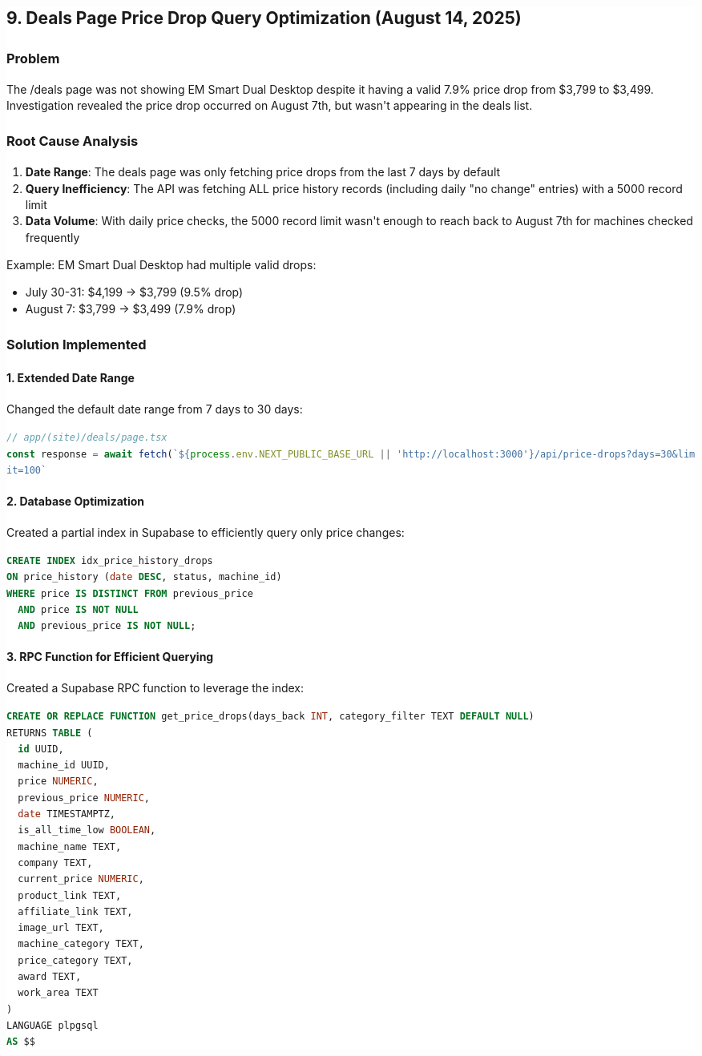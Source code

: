 
## 9. Deals Page Price Drop Query Optimization (August 14, 2025)

### Problem
The /deals page was not showing EM Smart Dual Desktop despite it having a valid 7.9% price drop from $3,799 to $3,499. Investigation revealed the price drop occurred on August 7th, but wasn't appearing in the deals list.

### Root Cause Analysis
1. **Date Range**: The deals page was only fetching price drops from the last 7 days by default
2. **Query Inefficiency**: The API was fetching ALL price history records (including daily "no change" entries) with a 5000 record limit
3. **Data Volume**: With daily price checks, the 5000 record limit wasn't enough to reach back to August 7th for machines checked frequently

Example: EM Smart Dual Desktop had multiple valid drops:
- July 30-31: $4,199 → $3,799 (9.5% drop)
- August 7: $3,799 → $3,499 (7.9% drop)

### Solution Implemented

#### 1. Extended Date Range
Changed the default date range from 7 days to 30 days:
```typescript
// app/(site)/deals/page.tsx
const response = await fetch(`${process.env.NEXT_PUBLIC_BASE_URL || 'http://localhost:3000'}/api/price-drops?days=30&limit=100`
```

#### 2. Database Optimization
Created a partial index in Supabase to efficiently query only price changes:
```sql
CREATE INDEX idx_price_history_drops 
ON price_history (date DESC, status, machine_id) 
WHERE price IS DISTINCT FROM previous_price 
  AND price IS NOT NULL 
  AND previous_price IS NOT NULL;
```

#### 3. RPC Function for Efficient Querying
Created a Supabase RPC function to leverage the index:
```sql
CREATE OR REPLACE FUNCTION get_price_drops(days_back INT, category_filter TEXT DEFAULT NULL)
RETURNS TABLE (
  id UUID,
  machine_id UUID,
  price NUMERIC,
  previous_price NUMERIC,
  date TIMESTAMPTZ,
  is_all_time_low BOOLEAN,
  machine_name TEXT,
  company TEXT,
  current_price NUMERIC,
  product_link TEXT,
  affiliate_link TEXT,
  image_url TEXT,
  machine_category TEXT,
  price_category TEXT,
  award TEXT,
  work_area TEXT
)
LANGUAGE plpgsql
AS $$
```